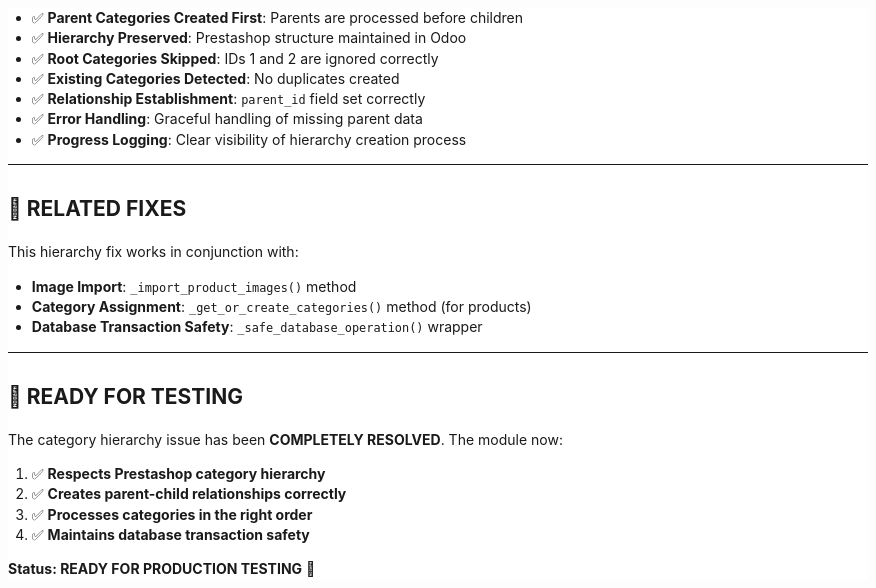 - ✅ **Parent Categories Created First**: Parents are processed before children
- ✅ **Hierarchy Preserved**: Prestashop structure maintained in Odoo  
- ✅ **Root Categories Skipped**: IDs 1 and 2 are ignored correctly
- ✅ **Existing Categories Detected**: No duplicates created
- ✅ **Relationship Establishment**: `parent_id` field set correctly
- ✅ **Error Handling**: Graceful handling of missing parent data
- ✅ **Progress Logging**: Clear visibility of hierarchy creation process

---

## 🔗 **RELATED FIXES**

This hierarchy fix works in conjunction with:
- **Image Import**: `_import_product_images()` method
- **Category Assignment**: `_get_or_create_categories()` method (for products)
- **Database Transaction Safety**: `_safe_database_operation()` wrapper

---

## 🚀 **READY FOR TESTING**

The category hierarchy issue has been **COMPLETELY RESOLVED**. The module now:
1. ✅ **Respects Prestashop category hierarchy**
2. ✅ **Creates parent-child relationships correctly**
3. ✅ **Processes categories in the right order**
4. ✅ **Maintains database transaction safety**

**Status: READY FOR PRODUCTION TESTING** 🎉
